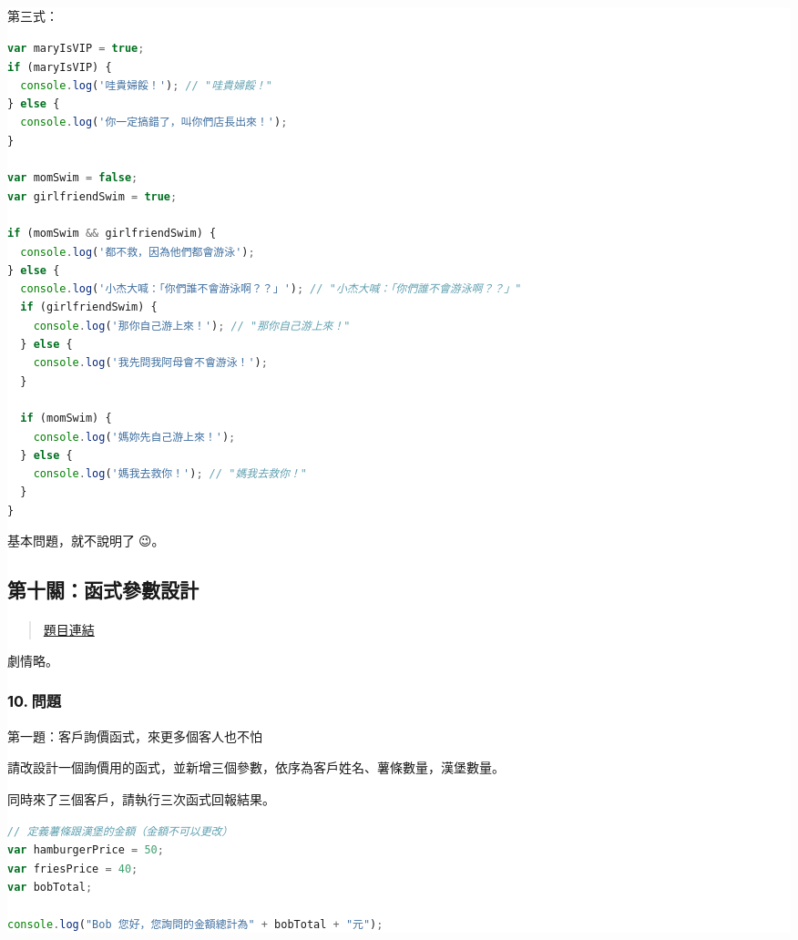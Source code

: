 第三式：
```javascript
var maryIsVIP = true;
if (maryIsVIP) {
  console.log('哇貴婦餒！'); // "哇貴婦餒！"
} else {
  console.log('你一定搞錯了，叫你們店長出來！');
}

var momSwim = false;
var girlfriendSwim = true;

if (momSwim && girlfriendSwim) {
  console.log('都不救，因為他們都會游泳');
} else {
  console.log('小杰大喊：「你們誰不會游泳啊？？」'); // "小杰大喊：「你們誰不會游泳啊？？」"
  if (girlfriendSwim) {
    console.log('那你自己游上來！'); // "那你自己游上來！"
  } else {
    console.log('我先問我阿母會不會游泳！');
  }

  if (momSwim) {
    console.log('媽妳先自己游上來！');
  } else {
    console.log('媽我去救你！'); // "媽我去救你！"
  }
}
```

基本問題，就不說明了 😉。


## 第十關：函式參數設計

><a href="https://hackmd.io/@YmcMgo-NSKOqgTGAjl_5tg/SJyTUiEaL" target="_blank">題目連結</a>

劇情略。

### 10. 問題

第一題：客戶詢價函式，來更多個客人也不怕

請改設計一個詢價用的函式，並新增三個參數，依序為客戶姓名、薯條數量，漢堡數量。

同時來了三個客戶，請執行三次函式回報結果。
```javascript
// 定義薯條跟漢堡的金額（金額不可以更改）
var hamburgerPrice = 50;
var friesPrice = 40;
var bobTotal;

console.log("Bob 您好，您詢問的金額總計為" + bobTotal + "元");
```
